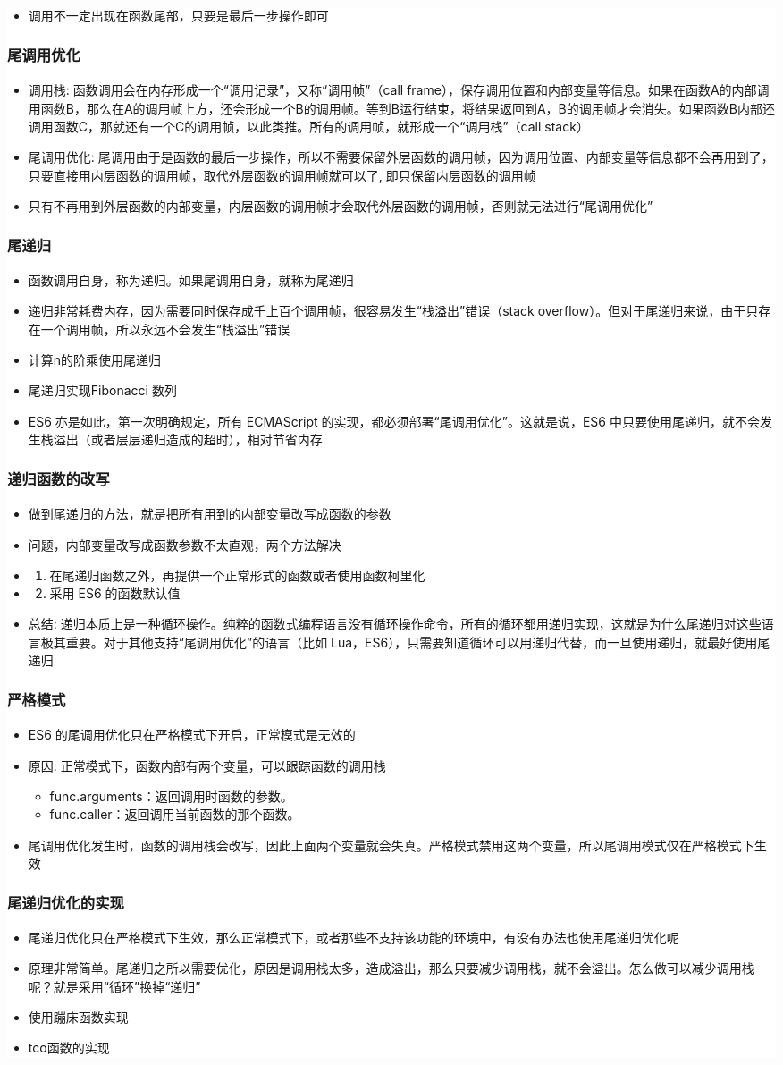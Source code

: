   ```js
  ```

- 调用不一定出现在函数尾部，只要是最后一步操作即可

### 尾调用优化

- 调用栈: 函数调用会在内存形成一个“调用记录”，又称“调用帧”（call frame），保存调用位置和内部变量等信息。如果在函数A的内部调用函数B，那么在A的调用帧上方，还会形成一个B的调用帧。等到B运行结束，将结果返回到A，B的调用帧才会消失。如果函数B内部还调用函数C，那就还有一个C的调用帧，以此类推。所有的调用帧，就形成一个“调用栈”（call stack）

- 尾调用优化: 尾调用由于是函数的最后一步操作，所以不需要保留外层函数的调用帧，因为调用位置、内部变量等信息都不会再用到了，只要直接用内层函数的调用帧，取代外层函数的调用帧就可以了, 即只保留内层函数的调用帧

- 只有不再用到外层函数的内部变量，内层函数的调用帧才会取代外层函数的调用帧，否则就无法进行“尾调用优化”

### 尾递归

- 函数调用自身，称为递归。如果尾调用自身，就称为尾递归

- 递归非常耗费内存，因为需要同时保存成千上百个调用帧，很容易发生“栈溢出”错误（stack overflow）。但对于尾递归来说，由于只存在一个调用帧，所以永远不会发生“栈溢出”错误

- 计算n的阶乘使用尾递归

- 尾递归实现Fibonacci 数列

- ES6 亦是如此，第一次明确规定，所有 ECMAScript 的实现，都必须部署“尾调用优化”。这就是说，ES6 中只要使用尾递归，就不会发生栈溢出（或者层层递归造成的超时），相对节省内存

### 递归函数的改写

- 做到尾递归的方法，就是把所有用到的内部变量改写成函数的参数

- 问题，内部变量改写成函数参数不太直观，两个方法解决

- 1. 在尾递归函数之外，再提供一个正常形式的函数或者使用函数柯里化

- 2. 采用 ES6 的函数默认值

- 总结: 递归本质上是一种循环操作。纯粹的函数式编程语言没有循环操作命令，所有的循环都用递归实现，这就是为什么尾递归对这些语言极其重要。对于其他支持“尾调用优化”的语言（比如 Lua，ES6），只需要知道循环可以用递归代替，而一旦使用递归，就最好使用尾递归

### 严格模式

- ES6 的尾调用优化只在严格模式下开启，正常模式是无效的

- 原因: 正常模式下，函数内部有两个变量，可以跟踪函数的调用栈

  - func.arguments：返回调用时函数的参数。
  - func.caller：返回调用当前函数的那个函数。

- 尾调用优化发生时，函数的调用栈会改写，因此上面两个变量就会失真。严格模式禁用这两个变量，所以尾调用模式仅在严格模式下生效

### 尾递归优化的实现

- 尾递归优化只在严格模式下生效，那么正常模式下，或者那些不支持该功能的环境中，有没有办法也使用尾递归优化呢

- 原理非常简单。尾递归之所以需要优化，原因是调用栈太多，造成溢出，那么只要减少调用栈，就不会溢出。怎么做可以减少调用栈呢？就是采用“循环”换掉“递归”

- 使用蹦床函数实现

- tco函数的实现

